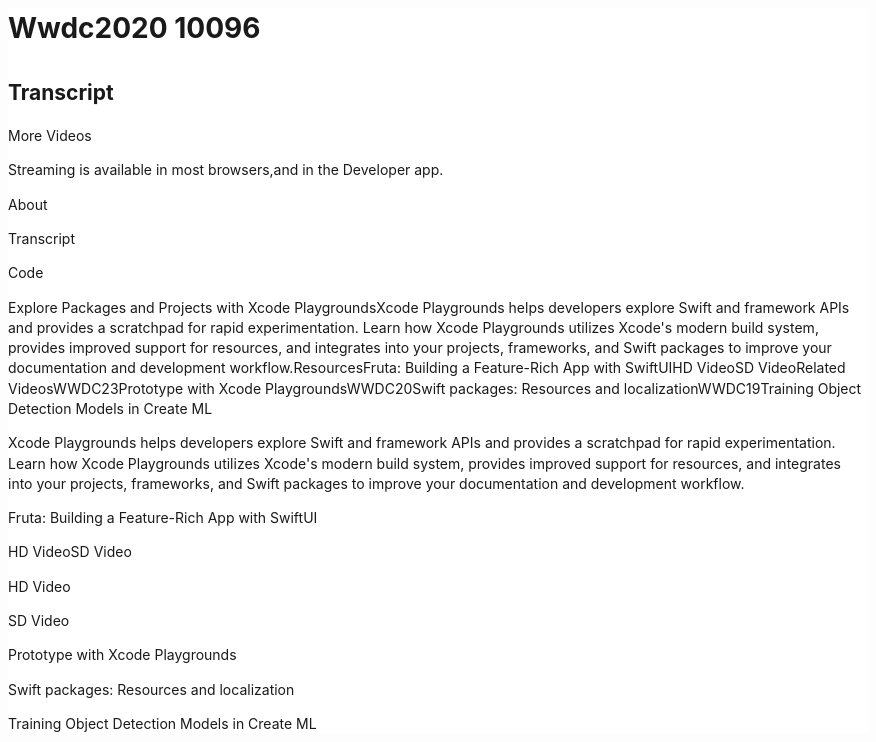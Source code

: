# Wwdc2020 10096

## Transcript

More Videos

Streaming is available in most browsers,and in the Developer app.

About

Transcript

Code

Explore Packages and Projects with Xcode PlaygroundsXcode Playgrounds helps developers explore Swift and framework APIs and provides a scratchpad for rapid experimentation. Learn how Xcode Playgrounds utilizes Xcode's modern build system, provides improved support for resources, and integrates into your projects, frameworks, and Swift packages to improve your documentation and development workflow.ResourcesFruta: Building a Feature-Rich App with SwiftUIHD VideoSD VideoRelated VideosWWDC23Prototype with Xcode PlaygroundsWWDC20Swift packages: Resources and localizationWWDC19Training Object Detection Models in Create ML

Xcode Playgrounds helps developers explore Swift and framework APIs and provides a scratchpad for rapid experimentation. Learn how Xcode Playgrounds utilizes Xcode's modern build system, provides improved support for resources, and integrates into your projects, frameworks, and Swift packages to improve your documentation and development workflow.

Fruta: Building a Feature-Rich App with SwiftUI

HD VideoSD Video

HD Video

SD Video

Prototype with Xcode Playgrounds

Swift packages: Resources and localization

Training Object Detection Models in Create ML
